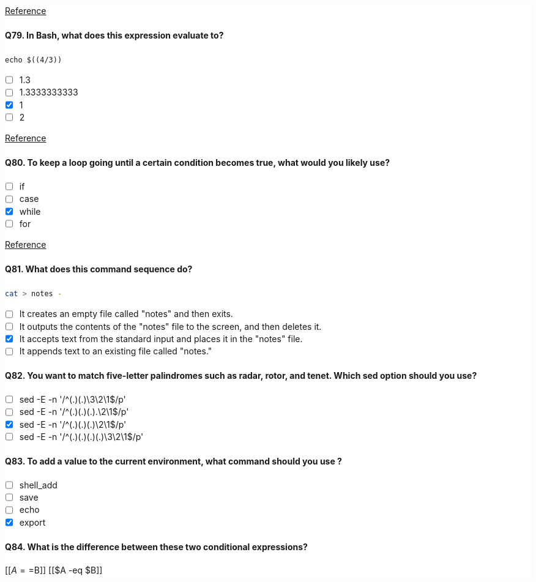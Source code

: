 [Reference](https://man7.org/linux/man-pages/man2/nice.2.html)

#### Q79. In Bash, what does this expression evaluate to?

```
echo $((4/3))
```

- [ ] 1.3
- [ ] 1.3333333333
- [x] 1
- [ ] 2

[Reference](https://tldp.org/HOWTO/Bash-Prog-Intro-HOWTO-10.html)

#### Q80. To keep a loop going until a certain condition becomes true, what would you likely use?

- [ ] if
- [ ] case
- [x] while
- [ ] for

[Reference](https://tldp.org/LDP/Bash-Beginners-Guide/html/sect_09_02.html)

#### Q81. What does this command sequence do?

```bash
cat > notes -
```

- [ ] It creates an empty file called "notes" and then exits.
- [ ] It outputs the contents of the "notes" file to the screen, and then deletes it.
- [x] It accepts text from the standard input and places it in the "notes" file.
- [ ] It appends text to an existing file called "notes."

#### Q82. You want to match five-letter palindromes such as radar, rotor, and tenet. Which sed option should you use?

- [ ] sed -E -n '/^(.)(.)\3\2\1$/p'
- [ ] sed -E -n '/^(.)(.)(.).\2\1$/p'
- [x] sed -E -n '/^(.)(.)(.)\2\1$/p'
- [ ] sed -E -n '/^(.)(.)(.)(.)\3\2\1$/p'

#### Q83. To add a value to the current environment, what command should you use ?

- [ ] shell_add
- [ ] save
- [ ] echo
- [x] export

#### Q84. What is the difference between these two conditional expressions?

[[$A==$B]]
[[$A -eq $B]]
